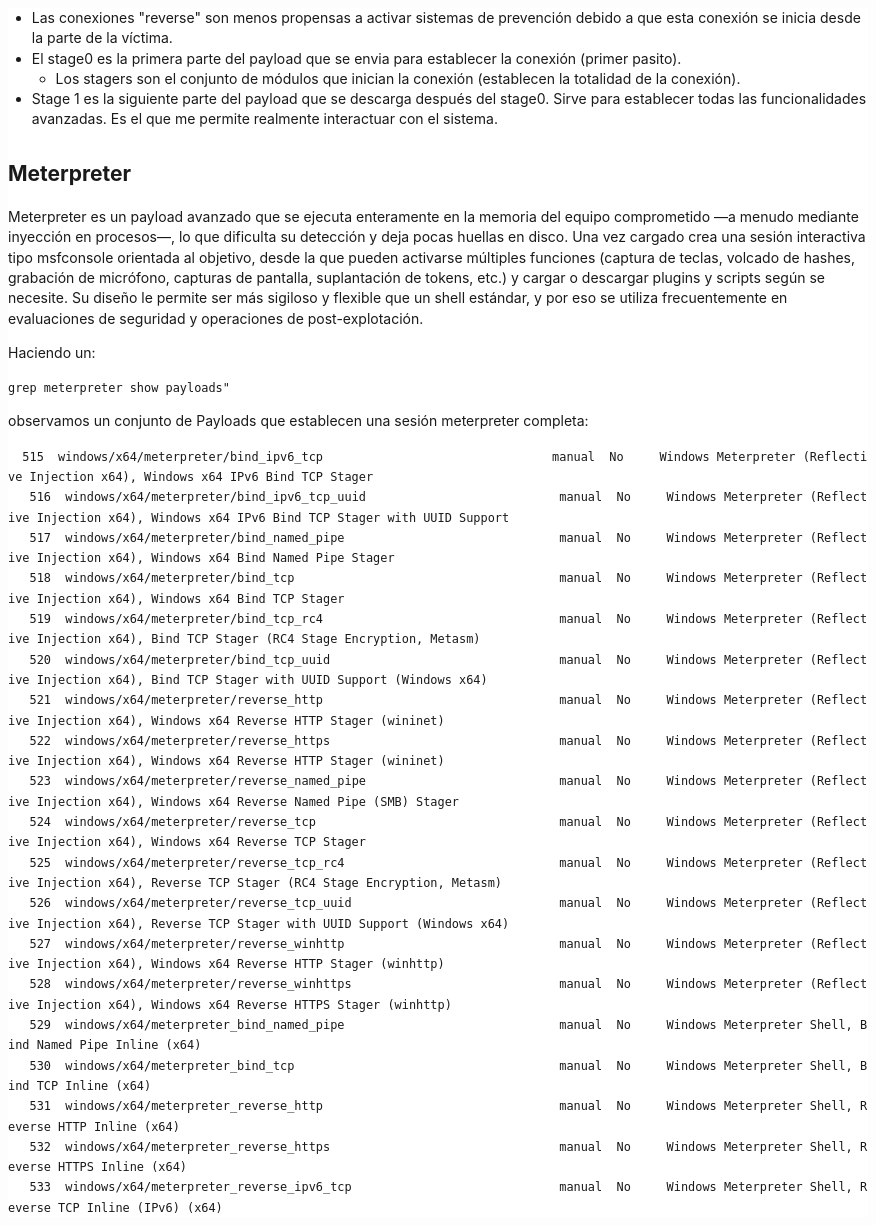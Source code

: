 - Las conexiones "reverse" son menos propensas a activar sistemas de prevención debido a que esta conexión se inicia desde la parte de la víctima. 
- El stage0 es la primera parte del payload que se envia para establecer la conexión (primer pasito). 
	- Los stagers son el conjunto de módulos que inician la conexión (establecen la totalidad de la conexión).
- Stage 1 es la siguiente parte del payload que se descarga después del stage0. Sirve para establecer todas las funcionalidades avanzadas. Es el que me permite realmente interactuar con el sistema. 



## Meterpreter
Meterpreter es un payload avanzado que se ejecuta enteramente en la memoria del equipo comprometido —a menudo mediante inyección en procesos—, lo que dificulta su detección y deja pocas huellas en disco. Una vez cargado crea una sesión interactiva tipo msfconsole orientada al objetivo, desde la que pueden activarse múltiples funciones (captura de teclas, volcado de hashes, grabación de micrófono, capturas de pantalla, suplantación de tokens, etc.) y cargar o descargar plugins y scripts según se necesite. Su diseño le permite ser más sigiloso y flexible que un shell estándar, y por eso se utiliza frecuentemente en evaluaciones de seguridad y operaciones de post-explotación.

Haciendo un:
``` 
grep meterpreter show payloads"
``` 
 observamos un conjunto de Payloads que establecen una sesión meterpreter completa:
 
```shell-session
  515  windows/x64/meterpreter/bind_ipv6_tcp                                manual  No     Windows Meterpreter (Reflective Injection x64), Windows x64 IPv6 Bind TCP Stager
   516  windows/x64/meterpreter/bind_ipv6_tcp_uuid                           manual  No     Windows Meterpreter (Reflective Injection x64), Windows x64 IPv6 Bind TCP Stager with UUID Support
   517  windows/x64/meterpreter/bind_named_pipe                              manual  No     Windows Meterpreter (Reflective Injection x64), Windows x64 Bind Named Pipe Stager
   518  windows/x64/meterpreter/bind_tcp                                     manual  No     Windows Meterpreter (Reflective Injection x64), Windows x64 Bind TCP Stager
   519  windows/x64/meterpreter/bind_tcp_rc4                                 manual  No     Windows Meterpreter (Reflective Injection x64), Bind TCP Stager (RC4 Stage Encryption, Metasm)
   520  windows/x64/meterpreter/bind_tcp_uuid                                manual  No     Windows Meterpreter (Reflective Injection x64), Bind TCP Stager with UUID Support (Windows x64)
   521  windows/x64/meterpreter/reverse_http                                 manual  No     Windows Meterpreter (Reflective Injection x64), Windows x64 Reverse HTTP Stager (wininet)
   522  windows/x64/meterpreter/reverse_https                                manual  No     Windows Meterpreter (Reflective Injection x64), Windows x64 Reverse HTTP Stager (wininet)
   523  windows/x64/meterpreter/reverse_named_pipe                           manual  No     Windows Meterpreter (Reflective Injection x64), Windows x64 Reverse Named Pipe (SMB) Stager
   524  windows/x64/meterpreter/reverse_tcp                                  manual  No     Windows Meterpreter (Reflective Injection x64), Windows x64 Reverse TCP Stager
   525  windows/x64/meterpreter/reverse_tcp_rc4                              manual  No     Windows Meterpreter (Reflective Injection x64), Reverse TCP Stager (RC4 Stage Encryption, Metasm)
   526  windows/x64/meterpreter/reverse_tcp_uuid                             manual  No     Windows Meterpreter (Reflective Injection x64), Reverse TCP Stager with UUID Support (Windows x64)
   527  windows/x64/meterpreter/reverse_winhttp                              manual  No     Windows Meterpreter (Reflective Injection x64), Windows x64 Reverse HTTP Stager (winhttp)
   528  windows/x64/meterpreter/reverse_winhttps                             manual  No     Windows Meterpreter (Reflective Injection x64), Windows x64 Reverse HTTPS Stager (winhttp)
   529  windows/x64/meterpreter_bind_named_pipe                              manual  No     Windows Meterpreter Shell, Bind Named Pipe Inline (x64)
   530  windows/x64/meterpreter_bind_tcp                                     manual  No     Windows Meterpreter Shell, Bind TCP Inline (x64)
   531  windows/x64/meterpreter_reverse_http                                 manual  No     Windows Meterpreter Shell, Reverse HTTP Inline (x64)
   532  windows/x64/meterpreter_reverse_https                                manual  No     Windows Meterpreter Shell, Reverse HTTPS Inline (x64)
   533  windows/x64/meterpreter_reverse_ipv6_tcp                             manual  No     Windows Meterpreter Shell, Reverse TCP Inline (IPv6) (x64)
```
